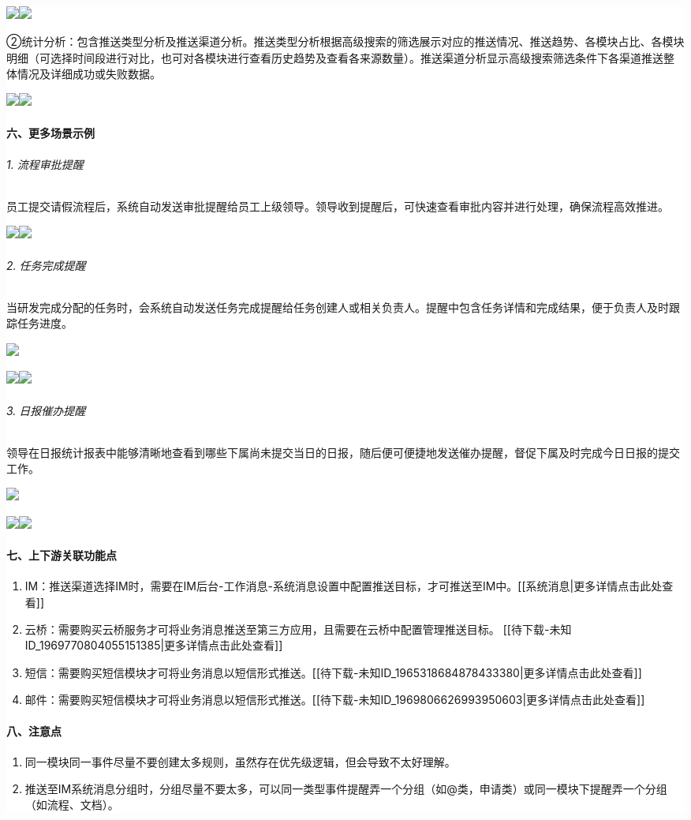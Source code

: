 ![](7e2eaf8dc3d90b2c0e9928e31977c74f.jpg)![](e90605b493afb6c20c1e054548f53380.jpg)

②统计分析：包含推送类型分析及推送渠道分析。推送类型分析根据高级搜索的筛选展示对应的推送情况、推送趋势、各模块占比、各模块明细（可选择时间段进行对比，也可对各模块进行查看历史趋势及查看各来源数量）。推送渠道分析显示高级搜索筛选条件下各渠道推送整体情况及详细成功或失败数据。

![](11364d8db14fd2c31596aaf11099dbfc.jpg)![](718e44b852460ca88714e866ea8b39f7.jpg)

#### 六、**更多场景示例**

###### 1. 流程审批提醒

员工提交请假流程后，系统自动发送审批提醒给员工上级领导。领导收到提醒后，可快速查看审批内容并进行处理，确保流程高效推进。

![](7fb0c3aa1b83568c60cd9d72d93aafbd.jpg)![](d40c5fac4ff5723257c1289643d4271a.jpg)

###### 2. 任务完成提醒

当研发完成分配的任务时，会系统自动发送任务完成提醒给任务创建人或相关负责人。提醒中包含任务详情和完成结果，便于负责人及时跟踪任务进度。

![](02feaca7622b72baa54884621999983f.jpg)

![](ea9b8013c72361350a03092c432150a6.jpg)![](043b678fd286f9dabc05422da24b5626.jpg)

###### 3. 日报催办提醒

领导在日报统计报表中能够清晰地查看到哪些下属尚未提交当日的日报，随后便可便捷地发送催办提醒，督促下属及时完成今日日报的提交工作。

![](322e8df627d6c7df24997dc12785afcf.jpg)

![](6452f7ef5716640f4225e7ec97a92eb9.jpg)![](80c1865876add21f496048f4645d4846.jpg)

#### 七、**上下游关联功能点**

1. IM：推送渠道选择IM时，需要在IM后台-工作消息-系统消息设置中配置推送目标，才可推送至IM中。[[系统消息|更多详情点击此处查看]]

2. 云桥：需要购买云桥服务才可将业务消息推送至第三方应用，且需要在云桥中配置管理推送目标。 [[待下载-未知ID_1969770804055151385|更多详情点击此处查看]]

3. 短信：需要购买短信模块才可将业务消息以短信形式推送。[[待下载-未知ID_1965318684878433380|更多详情点击此处查看]]

4. 邮件：需要购买短信模块才可将业务消息以短信形式推送。[[待下载-未知ID_1969806626993950603|更多详情点击此处查看]]

#### 八、**注意点**

1. 同一模块同一事件尽量不要创建太多规则，虽然存在优先级逻辑，但会导致不太好理解。

2. 推送至IM系统消息分组时，分组尽量不要太多，可以同一类型事件提醒弄一个分组（如@类，申请类）或同一模块下提醒弄一个分组（如流程、文档）。